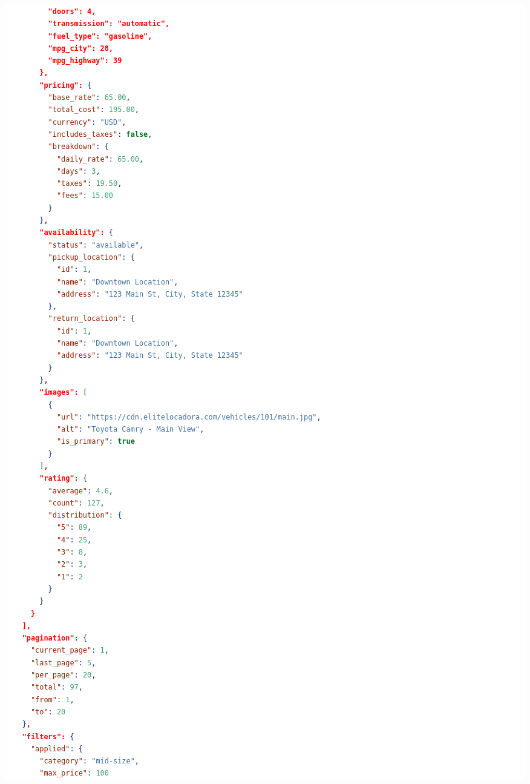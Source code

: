 ```json
          "doors": 4,
          "transmission": "automatic",
          "fuel_type": "gasoline",
          "mpg_city": 28,
          "mpg_highway": 39
        },
        "pricing": {
          "base_rate": 65.00,
          "total_cost": 195.00,
          "currency": "USD",
          "includes_taxes": false,
          "breakdown": {
            "daily_rate": 65.00,
            "days": 3,
            "taxes": 19.50,
            "fees": 15.00
          }
        },
        "availability": {
          "status": "available",
          "pickup_location": {
            "id": 1,
            "name": "Downtown Location",
            "address": "123 Main St, City, State 12345"
          },
          "return_location": {
            "id": 1,
            "name": "Downtown Location", 
            "address": "123 Main St, City, State 12345"
          }
        },
        "images": [
          {
            "url": "https://cdn.elitelocadora.com/vehicles/101/main.jpg",
            "alt": "Toyota Camry - Main View",
            "is_primary": true
          }
        ],
        "rating": {
          "average": 4.6,
          "count": 127,
          "distribution": {
            "5": 89,
            "4": 25,
            "3": 8,
            "2": 3,
            "1": 2
          }
        }
      }
    ],
    "pagination": {
      "current_page": 1,
      "last_page": 5,
      "per_page": 20,
      "total": 97,
      "from": 1,
      "to": 20
    },
    "filters": {
      "applied": {
        "category": "mid-size",
        "max_price": 100
```